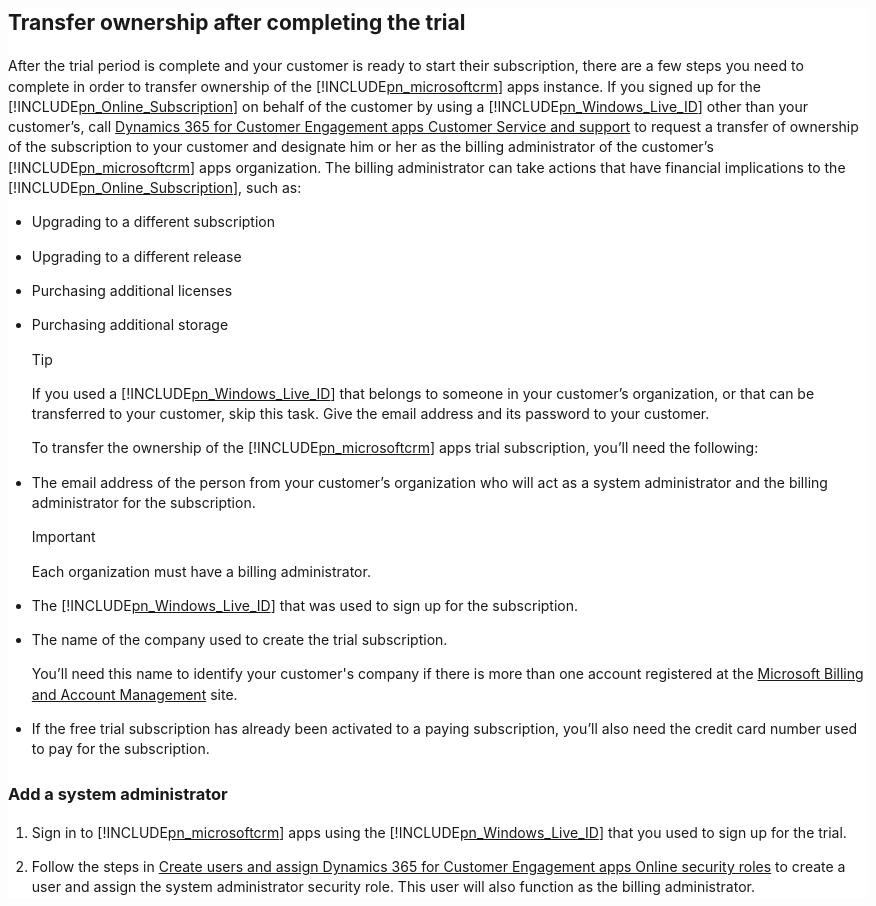 <a name="BKMK_ThreeTransferownership"></a>   

## Transfer ownership after completing the trial  
 After the trial period is complete and your customer is ready to start their subscription, there are a few steps you need to complete in order to transfer ownership of the [!INCLUDE[pn_microsoftcrm](../includes/pn-dynamics-crm.md)] apps  instance. If you signed up for the [!INCLUDE[pn_Online_Subscription](../includes/pn-online-subscription.md)] on behalf of the customer by using a [!INCLUDE[pn_Windows_Live_ID](../includes/pn-windows-live-id.md)] other than your customer’s, call [Dynamics 365 for Customer Engagement apps Customer Service and support](billing-support.md) to request a transfer of ownership of the subscription to your customer and designate him or her as the billing administrator of the customer’s [!INCLUDE[pn_microsoftcrm](../includes/pn-dynamics-crm.md)] apps  organization. The billing administrator can take actions that have financial implications to the [!INCLUDE[pn_Online_Subscription](../includes/pn-online-subscription.md)], such as:  
  
- Upgrading to a different subscription  
  
- Upgrading to a different release  
  
- Purchasing additional licenses  
  
- Purchasing additional storage  
  
  > [!TIP]
  >  If you used a [!INCLUDE[pn_Windows_Live_ID](../includes/pn-windows-live-id.md)] that belongs to someone in your customer’s organization, or that can be transferred to your customer, skip this task. Give the email address and its password to your customer.  
  
  To transfer the ownership of the [!INCLUDE[pn_microsoftcrm](../includes/pn-dynamics-crm.md)] apps  trial subscription, you’ll need the following:  
  
- The email address of the person from your customer’s organization who will act as a system administrator and the billing administrator for the subscription.  
  
  > [!IMPORTANT]
  >  Each organization must have a billing administrator.  
  
- The [!INCLUDE[pn_Windows_Live_ID](../includes/pn-windows-live-id.md)] that was used to sign up for the subscription.  
  
- The name of the company used to create the trial subscription.  
  
   You’ll need this name to identify your customer's company if there is more than one account registered at the [Microsoft Billing and Account Management](http://go.microsoft.com/fwlink/p/?LinkId=204182) site.  
  
- If the free trial subscription has already been activated to a paying subscription, you’ll also need the credit card number used to pay for the subscription.  
  
### Add a system administrator  
  
1. Sign in to [!INCLUDE[pn_microsoftcrm](../includes/pn-dynamics-crm.md)] apps  using the [!INCLUDE[pn_Windows_Live_ID](../includes/pn-windows-live-id.md)] that you used to sign up for the trial.  
  
2. Follow the steps in [Create users and assign Dynamics 365 for Customer Engagement apps Online security roles](create-users-assign-online-security-roles.md) to create a user and assign the system administrator security role. This user will also function as the billing administrator.  
  